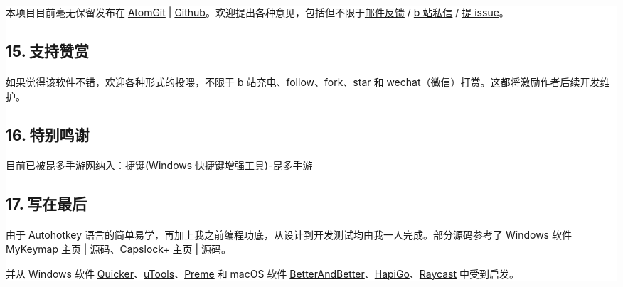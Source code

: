 本项目目前毫无保留发布在 [AtomGit](https://atomgit.com/acc8226/jiejian) | [Github](https://github.com/acc8226/jiejian)。欢迎提出各种意见，包括但不限于[邮件反馈](mailto:acc8226@qq.com) / [b 站私信](https://space.bilibili.com/107606582) / [提 issue](https://github.com/acc8226/jiejian/issues)。

## 15. 支持赞赏

如果觉得该软件不错，欢迎各种形式的投喂，不限于 b 站[充电](https://space.bilibili.com/107606582)、[follow](https://github.com/acc8226)、fork、star 和 [wechat（微信）打赏](https://github.com/acc8226/acc8226/blob/main/needYou.png)。这都将激励作者后续开发维护。

## 16. 特别鸣谢

目前已被昆多手游网纳入：[捷键(Windows 快捷键增强工具)-昆多手游](https://www.kunduo.com/soft/66.html)

## 17. 写在最后

由于 Autohotkey 语言的简单易学，再加上我之前编程功底，从设计到开发测试均由我一人完成。部分源码参考了 Windows 软件 MyKeymap [主页][MyKeymap] | [源码][MyKeymap Github repo]、Capslock+ [主页][Capslock+] | [源码][Capslock+源码]。

并从 Windows 软件 [Quicker][]、[uTools][]、[Preme][] 和 macOS 软件 [BetterAndBetter][]、[HapiGo][]、[Raycast][] 中受到启发。

  [MyKeymap]: https://xianyukang.com/MyKeymap.html ''
  [MyKeymap Github repo]: https://github.com/xianyukang/MyKeymap ""
  [WGestures 1]: https://www.yingdev.com/projects/wgestures ''
  [WGestures 2]: https://www.yingdev.com/projects/wgestures2 ''
  [WGestures 2付费链接]: https://store.lizhi.io/site/products/id/523?cid=46jjayiu "一款很屌的付费鼠标手势"
  [FastGestures]: https://fg.zhaokeli.com ""
  [Capslock+]: https://capslox.com/capslock-plus ""
  [Capslock+源码]: https://github.com/wo52616111/capslock-plus ""
  [Raycast]: https://www.raycast.com ""
  [HapiGo]: https://www.hapigo.com ""
  [BetterAndBetter]: https://www.better365.cn/bab2.html ""
  [Quicker]: https://getquicker.net ""
  [uTools]: https://www.u.tools ""
  [Hammerspoon]: https://www.hammerspoon.org ""
  [Espanso]: https://espanso.org/ ""
  [捷键]: https://acc8226.onrender.com/mypage/pages/downloadJiejian ''
  [Preme]: http://www.premeforwindows.com ''
